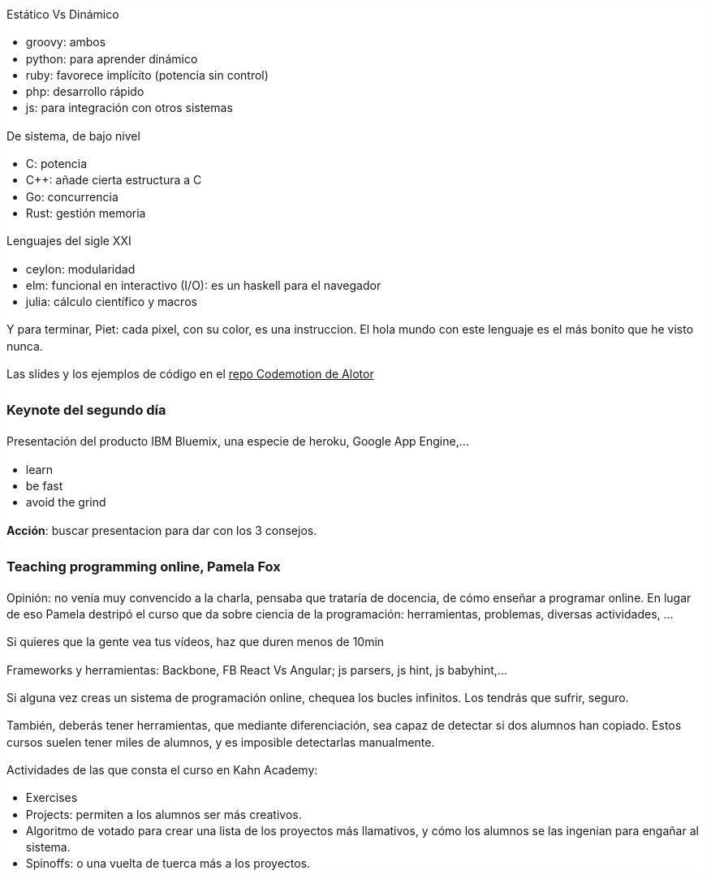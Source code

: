 Estático Vs Dinámico

- groovy: ambos
- python: para aprender dinámico
- ruby: favorece implícito (potencia sin control)
- php: desarrollo rápido
- js: para integración con otros sistemas

De sistema, de bajo nivel

- C: potencia
- C++: añade cierta estructura a C
- Go: concurrencia
- Rust: gestión memoria

Lenguajes del sigle XXI

- ceylon: modularidad
- elm: funcional en interactivo (I/O): es un haskell para el navegador
- julia: cálculo científico y macros

Y para terminar, Piet: cada pixel, con su color, es una instruccion. El
hola mundo con este lenguaje es el más bonito que he visto nunca.

Las slides y los ejemplos de código en el [repo Codemotion de Alotor](https://github.com/Alotor/20-languages-demos)

### Keynote del segundo día

Presentación del producto IBM Bluemix, una especie de heroku, Google App Engine,...

- learn
- be fast
- avoid the grind

**Acción**: buscar presentacion para dar con los 3 consejos.

### Teaching programming online, Pamela Fox

Opinión: no venía muy convencido a la charla, pensaba que trataría de docencia, de
cómo enseñar a programar online. En lugar de eso Pamela destripó el curso que da
sobre ciencia de la programación: herramientas, problemas, diversas actividades, ...

Si quieres que la gente vea tus vídeos, haz que duren menos de 10min

Frameworks y herramientas: Backbone, FB React Vs Angular; js parsers, js hint, js babyhint,...

Si alguna vez creas un sistema de programación online, chequea los bucles infinitos.
Los tendrás que sufrir, seguro.

También, deberás tener herramientas, que mediante diferenciación, sea capaz de
detectar si dos alumnos han copiado. Estos cursos suelen tener miles de alumnos, y
es imposible detectarlas manualmente.

Actividades de las que consta el curso en Kahn Academy:

- Exercises
- Projects: permiten a los alumnos ser más creativos.
- Algoritmo de votado para crear una lista de los proyectos más llamativos, y cómo
los alumnos se las ingenian para engañar al sistema.
- Spin­offs: o una vuelta de tuerca más a los proyectos.

